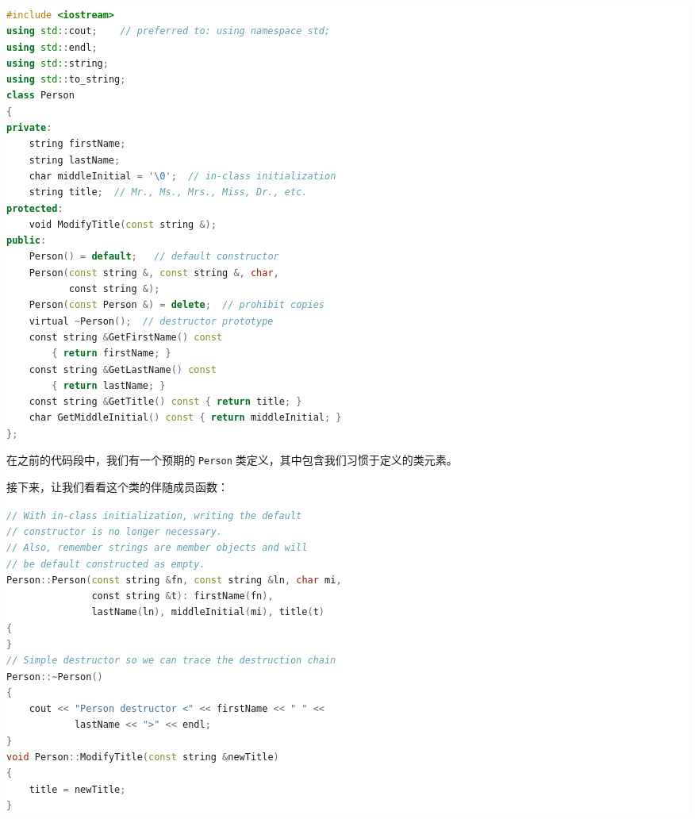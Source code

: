 ```cpp
#include <iostream>
using std::cout;    // preferred to: using namespace std;
using std::endl;
using std::string;
using std::to_string;
class Person
{
private: 
    string firstName;
    string lastName;
    char middleInitial = '\0';  // in-class initialization
    string title;  // Mr., Ms., Mrs., Miss, Dr., etc.
protected:
    void ModifyTitle(const string &);  
public:
    Person() = default;   // default constructor
    Person(const string &, const string &, char, 
           const string &);
    Person(const Person &) = delete;  // prohibit copies
    virtual ~Person();  // destructor prototype
    const string &GetFirstName() const 
        { return firstName; }  
    const string &GetLastName() const 
        { return lastName; }    
    const string &GetTitle() const { return title; } 
    char GetMiddleInitial() const { return middleInitial; }
};
```

在之前的代码段中，我们有一个预期的 `Person` 类定义，其中包含我们习惯于定义的类元素。

接下来，让我们看看这个类的伴随成员函数：

```cpp
// With in-class initialization, writing the default
// constructor is no longer necessary.
// Also, remember strings are member objects and will 
// be default constructed as empty.
Person::Person(const string &fn, const string &ln, char mi, 
               const string &t): firstName(fn),
               lastName(ln), middleInitial(mi), title(t)
{
}
// Simple destructor so we can trace the destruction chain
Person::~Person()  
{
    cout << "Person destructor <" << firstName << " " << 
            lastName << ">" << endl;
}
void Person::ModifyTitle(const string &newTitle)
{
    title = newTitle;
}
```
